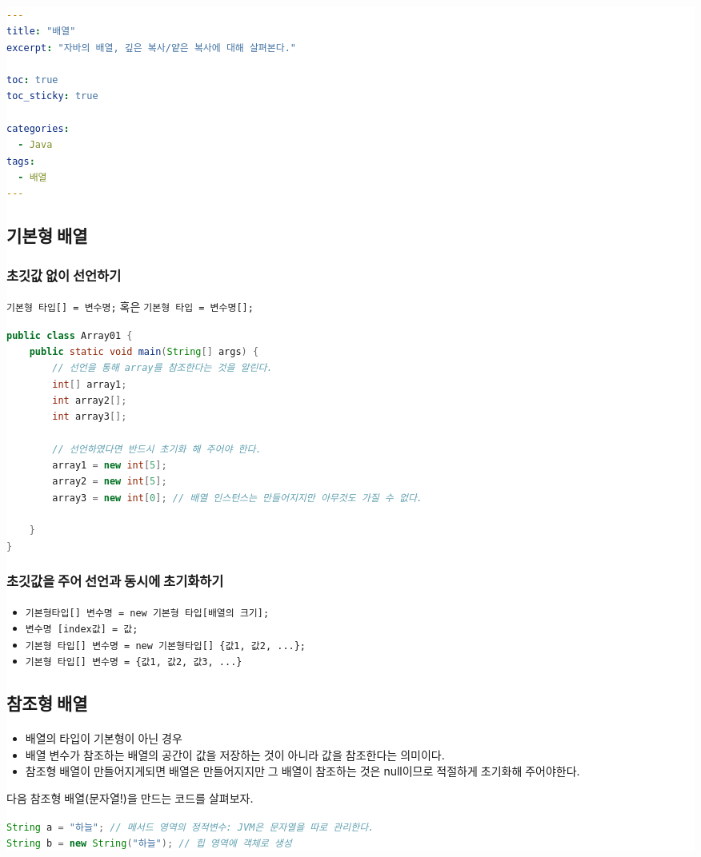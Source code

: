 ```yaml
---
title: "배열"
excerpt: "자바의 배열, 깊은 복사/얕은 복사에 대해 살펴본다."

toc: true
toc_sticky: true

categories:
  - Java
tags:
  - 배열
---
```

## 기본형 배열
### 초깃값 없이 선언하기
``기본형 타입[] = 변수명;`` 혹은 ``기본형 타입 = 변수명[];``

```java
public class Array01 {
    public static void main(String[] args) {
        // 선언을 통해 array를 참조한다는 것을 알린다.
        int[] array1;
        int array2[];
        int array3[];

        // 선언하였다면 반드시 초기화 해 주어야 한다.
        array1 = new int[5];
        array2 = new int[5];
        array3 = new int[0]; // 배열 인스턴스는 만들어지지만 아무것도 가질 수 없다.

    }
}
```

### 초깃값을 주어 선언과 동시에 초기화하기
- ``기본형타입[] 변수명 = new 기본형 타입[배열의 크기];``
- ``변수명 [index값] = 값;``
- ``기본형 타입[] 변수명 = new 기본형타입[] {값1, 값2, ...};``
- ``기본형 타입[] 변수명 = {값1, 값2, 값3, ...}``

## 참조형 배열
- 배열의 타입이 기본형이 아닌 경우
- 배열 변수가 참조하는 배열의 공간이 값을 저장하는 것이 아니라 값을 참조한다는 의미이다.
- 참조형 배열이 만들어지게되면 배열은 만들어지지만 그 배열이 참조하는 것은 null이므로 적절하게 초기화해 주어야한다.

다음 참조형 배열(문자열!)을 만드는 코드를 살펴보자.

```java
String a = "하늘"; // 메서드 영역의 정적변수: JVM은 문자열을 따로 관리한다.
String b = new String("하늘"); // 힙 영역에 객체로 생성
```
